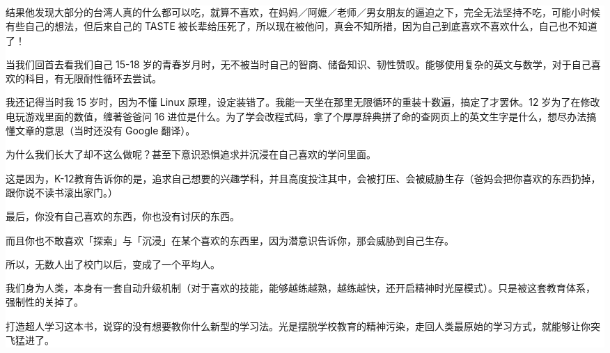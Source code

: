 结果他发现大部分的台湾人真的什么都可以吃，就算不喜欢，在妈妈／阿嬷／老师／男女朋友的逼迫之下，完全无法坚持不吃，可能小时候有些自己的想法，但后来自己的 TASTE 被长辈给压死了，所以现在被他问，真会不知所措，因为自己到底喜欢不喜欢什么，自己也不知道了！

当我们回首去看我们自己 15-18 岁的青春岁月时，无不被当时自己的智商、储备知识、韧性赞叹。能够使用复杂的英文与数学，对于自己喜欢的科目，有无限耐性循环去尝试。

我还记得当时我 15 岁时，因为不懂 Linux 原理，设定装错了。我能一天坐在那里无限循环的重装十数遍，搞定了才罢休。12 岁为了在修改电玩游戏里面的数值，缠著爸爸问 16 进位是什么。为了学会改程式码，拿了个厚厚辞典拼了命的查网页上的英文生字是什么，想尽办法搞懂文章的意思（当时还没有 Google 翻译）。

为什么我们长大了却不这么做呢？甚至下意识恐惧追求并沉浸在自己喜欢的学问里面。

这是因为，K-12教育告诉你的是，追求自己想要的兴趣学科，并且高度投注其中，会被打压、会被威胁生存（爸妈会把你喜欢的东西扔掉，跟你说不读书滚出家门。）

最后，你没有自己喜欢的东西，你也没有讨厌的东西。

而且你也不敢喜欢「探索」与「沉浸」在某个喜欢的东西里，因为潜意识告诉你，那会威胁到自己生存。

所以，无数人出了校门以后，变成了一个平均人。

我们身为人类，本身有一套自动升级机制（对于喜欢的技能，能够越练越熟，越练越快，还开启精神时光屋模式）。只是被这套教育体系，强制性的关掉了。

打造超人学习这本书，说穿的没有想要教你什么新型的学习法。光是摆脱学校教育的精神污染，走回人类最原始的学习方式，就能够让你突飞猛进了。
